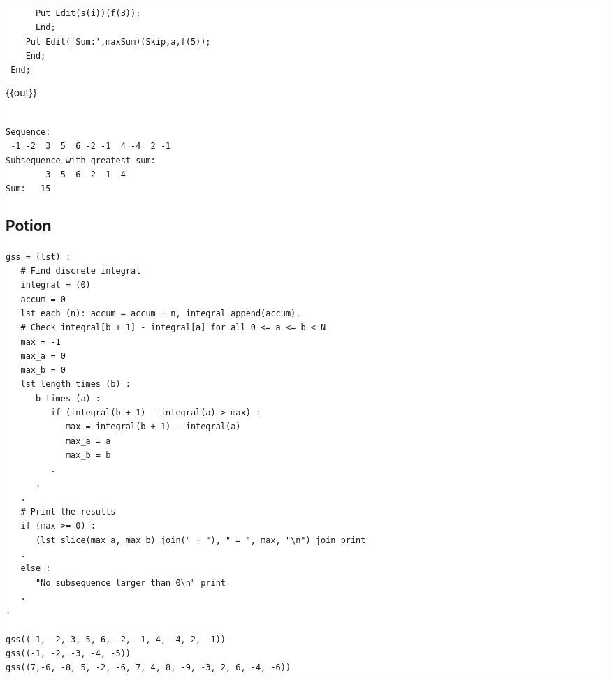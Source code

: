 ```pli
      Put Edit(s(i))(f(3));
      End;
    Put Edit('Sum:',maxSum)(Skip,a,f(5));
    End;
 End;
```

{{out}}

```txt

Sequence:
 -1 -2  3  5  6 -2 -1  4 -4  2 -1
Subsequence with greatest sum:
        3  5  6 -2 -1  4
Sum:   15 

```



## Potion


```potion
gss = (lst) :
   # Find discrete integral
   integral = (0)
   accum = 0
   lst each (n): accum = accum + n, integral append(accum).
   # Check integral[b + 1] - integral[a] for all 0 <= a <= b < N
   max = -1
   max_a = 0
   max_b = 0
   lst length times (b) :
      b times (a) :
         if (integral(b + 1) - integral(a) > max) :
            max = integral(b + 1) - integral(a)
            max_a = a
            max_b = b
         .
      .
   .
   # Print the results
   if (max >= 0) :
      (lst slice(max_a, max_b) join(" + "), " = ", max, "\n") join print
   .
   else :
      "No subsequence larger than 0\n" print
   .
.

gss((-1, -2, 3, 5, 6, -2, -1, 4, -4, 2, -1))
gss((-1, -2, -3, -4, -5))
gss((7,-6, -8, 5, -2, -6, 7, 4, 8, -9, -3, 2, 6, -4, -6))
```


[3,5,6,-2,-1,4]: 15